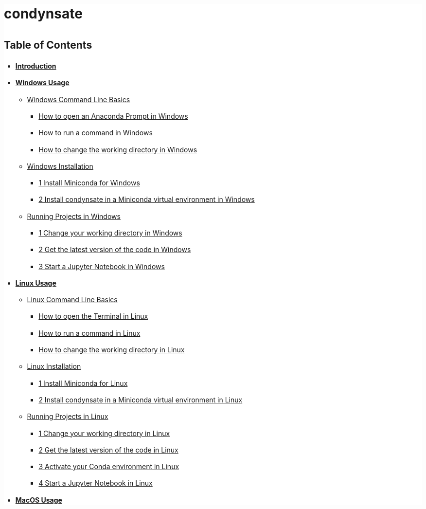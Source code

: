 # condynsate

## Table of Contents

- [**Introduction**](#introduction)

- [**Windows Usage**](#Windows-Usage)
  
  - [Windows Command Line Basics](#Windows-Command-Line-Basics)
    
    - [How to open an Anaconda Prompt in Windows](#How-to-open-an-Anaconda-Prompt-in-Windows)
    
    - [How to run a command in Windows](#How-to-run-a-command-in-Windows)
    
    - [How to change the working directory in Windows](#How-to-change-the-working-directory-in-Windows)
  
  - [Windows Installation](#Windows-Installation)
    
    - [1 Install Miniconda for Windows](#1-Install-Miniconda-for-Windows)
    
    - [2 Install condynsate in a Miniconda virtual environment in Windows](#2-Install-condynsate-in-a-Miniconda-virtual-environment-in-Windows)
  
  - [Running Projects in Windows](#Running-Projects-in-Windows)
    
    - [1 Change your working directory in Windows](#1-Change-your-working-directory-in-Windows)
    
    - [2 Get the latest version of the code in Windows](#2-Get-the-latest-version-of-the-code-in-Windows)
    
    - [3 Start a Jupyter Notebook in Windows](#3-Start-a-Jupyter-Notebook-in-Windows)

- [**Linux Usage**](#Linux-Usage)
  
  - [Linux Command Line Basics](#Linux-Command-Line-Basics)
    
    - [How to open the Terminal in Linux](#How-to-open-the-Terminal-in-Linux)
    
    - [How to run a command in Linux](#How-to-run-a-command-in-Linux)
    
    - [How to change the working directory in Linux](#How-to-change-the-working-directory-in-Linux)
  
  - [Linux Installation](#Linux-Installation)
    
    - [1 Install Miniconda for Linux](#1-Install-Miniconda-for-Linux)
    
    - [2 Install condynsate in a Miniconda virtual environment in Linux](#2-Install-condynsate-in-a-Miniconda-virtual-environment-in-Linux)
  
  - [Running Projects in Linux](#Running-Projects-in-Linux)
    
    - [1 Change your working directory in Linux](#1-Change-your-working-directory-in-Linux)
    
    - [2 Get the latest version of the code in Linux](#2-Get-the-latest-version-of-the-code-in-Linux)
    
    - [3 Activate your Conda environment in Linux](#3-Activate-your-Conda-environment-in-Linux)
    
    - [4 Start a Jupyter Notebook in Linux](#4-Start-a-Jupyter-Notebook-in-Linux)

- [**MacOS Usage**](#MacOS-Usage)
  
